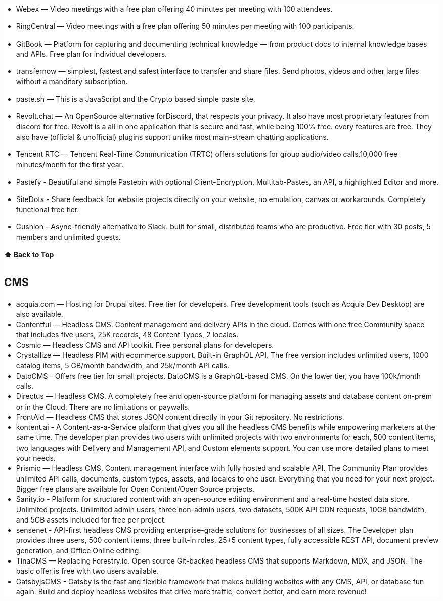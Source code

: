 -   Webex — Video meetings with a free plan offering 40 minutes per meeting with 100 attendees.
    
-   RingCentral — Video meetings with a free plan offering 50 minutes per meeting with 100 participants.
    
-   GitBook — Platform for capturing and documenting technical knowledge — from product docs to internal knowledge bases and APIs. Free plan for individual developers.
    
-   transfernow — simplest, fastest and safest interface to transfer and share files. Send photos, videos and other large files without a manditory subscription.
    
-   paste.sh — This is a JavaScript and the Crypto based simple paste site.
    
-   Revolt.chat — An OpenSource alternative forDiscord, that respects your privacy. It also have most proprietary features from discord for free. Revolt is a all in one application that is secure and fast, while being 100% free. every features are free. They also have (official & unofficial) plugins support unlike most main-stream chatting applications.
    
-   Tencent RTC — Tencent Real-Time Communication (TRTC) offers solutions for group audio/video calls.10,000 free minutes/month for the first year.
    
-   Pastefy - Beautiful and simple Pastebin with optional Client-Encryption, Multitab-Pastes, an API, a highlighted Editor and more.
    
-   SiteDots - Share feedback for website projects directly on your website, no emulation, canvas or workarounds. Completely functional free tier.
    
-   Cushion - Async-friendly alternative to Slack. built for small, distributed teams who are productive. Free tier with 30 posts, 5 members and unlimited guests.
    

**⬆️ Back to Top**

CMS
---

-   acquia.com — Hosting for Drupal sites. Free tier for developers. Free development tools (such as Acquia Dev Desktop) are also available.
-   Contentful — Headless CMS. Content management and delivery APIs in the cloud. Comes with one free Community space that includes five users, 25K records, 48 Content Types, 2 locales.
-   Cosmic — Headless CMS and API toolkit. Free personal plans for developers.
-   Crystallize — Headless PIM with ecommerce support. Built-in GraphQL API. The free version includes unlimited users, 1000 catalog items, 5 GB/month bandwidth, and 25k/month API calls.
-   DatoCMS - Offers free tier for small projects. DatoCMS is a GraphQL-based CMS. On the lower tier, you have 100k/month calls.
-   Directus — Headless CMS. A completely free and open-source platform for managing assets and database content on-prem or in the Cloud. There are no limitations or paywalls.
-   FrontAid — Headless CMS that stores JSON content directly in your Git repository. No restrictions.
-   kontent.ai - A Content-as-a-Service platform that gives you all the headless CMS benefits while empowering marketers at the same time. The developer plan provides two users with unlimited projects with two environments for each, 500 content items, two languages with Delivery and Management API, and Custom elements support. You can use more detailed plans to meet your needs.
-   Prismic — Headless CMS. Content management interface with fully hosted and scalable API. The Community Plan provides unlimited API calls, documents, custom types, assets, and locales to one user. Everything that you need for your next project. Bigger free plans are available for Open Content/Open Source projects.
-   Sanity.io - Platform for structured content with an open-source editing environment and a real-time hosted data store. Unlimited projects. Unlimited admin users, three non-admin users, two datasets, 500K API CDN requests, 10GB bandwidth, and 5GB assets included for free per project.
-   sensenet - API-first headless CMS providing enterprise-grade solutions for businesses of all sizes. The Developer plan provides three users, 500 content items, three built-in roles, 25+5 content types, fully accessible REST API, document preview generation, and Office Online editing.
-   TinaCMS — Replacing Forestry.io. Open source Git-backed headless CMS that supports Markdown, MDX, and JSON. The basic offer is free with two users available.
-   GatsbyjsCMS - Gatsby is the fast and flexible framework that makes building websites with any CMS, API, or database fun again. Build and deploy headless websites that drive more traffic, convert better, and earn more revenue!